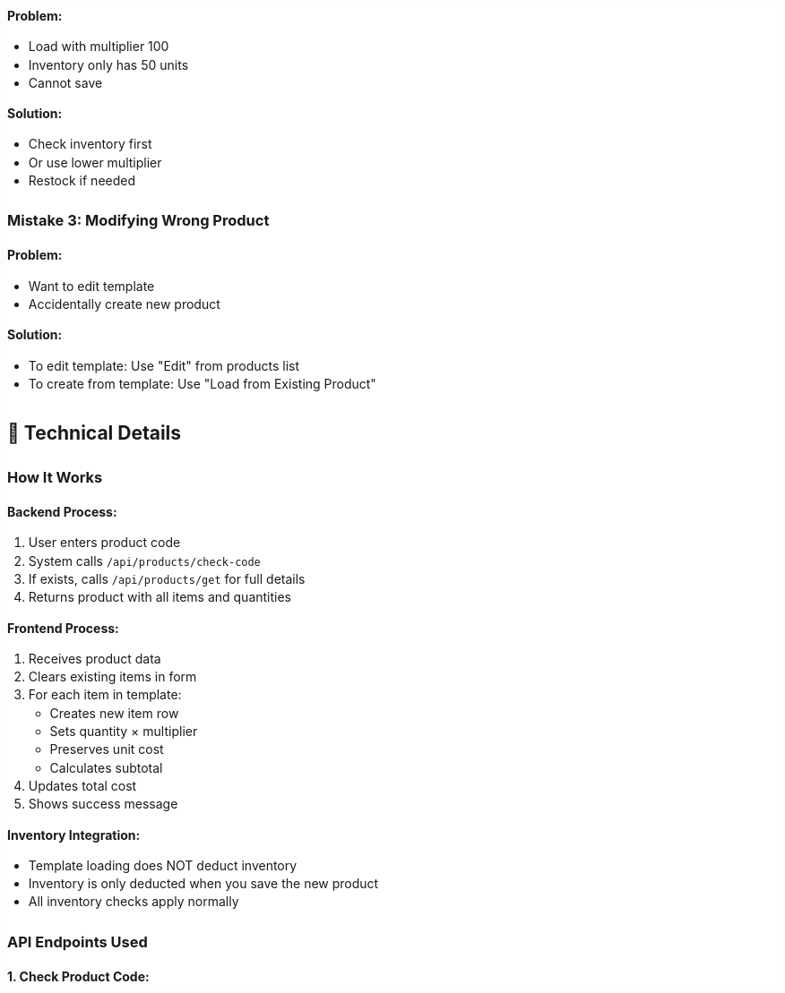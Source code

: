 **Problem:**

-   Load with multiplier 100
-   Inventory only has 50 units
-   Cannot save

**Solution:**

-   Check inventory first
-   Or use lower multiplier
-   Restock if needed

### Mistake 3: Modifying Wrong Product

**Problem:**

-   Want to edit template
-   Accidentally create new product

**Solution:**

-   To edit template: Use "Edit" from products list
-   To create from template: Use "Load from Existing Product"

## 🔧 Technical Details

### How It Works

**Backend Process:**

1. User enters product code
2. System calls `/api/products/check-code`
3. If exists, calls `/api/products/get` for full details
4. Returns product with all items and quantities

**Frontend Process:**

1. Receives product data
2. Clears existing items in form
3. For each item in template:
    - Creates new item row
    - Sets quantity × multiplier
    - Preserves unit cost
    - Calculates subtotal
4. Updates total cost
5. Shows success message

**Inventory Integration:**

-   Template loading does NOT deduct inventory
-   Inventory is only deducted when you save the new product
-   All inventory checks apply normally

### API Endpoints Used

**1. Check Product Code:**
